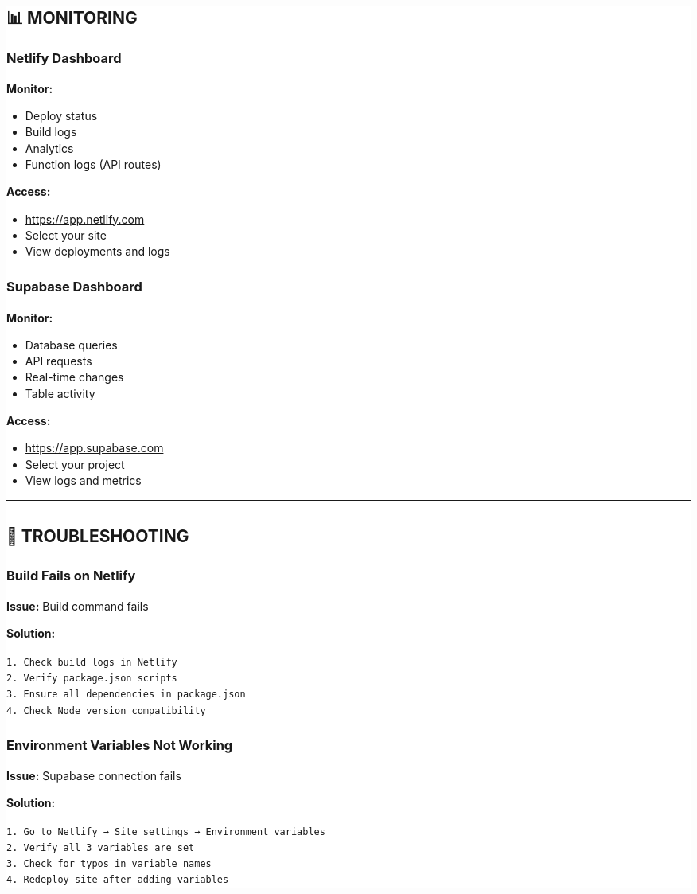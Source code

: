 
## 📊 MONITORING

### Netlify Dashboard

**Monitor:**
- Deploy status
- Build logs
- Analytics
- Function logs (API routes)

**Access:**
- https://app.netlify.com
- Select your site
- View deployments and logs

### Supabase Dashboard

**Monitor:**
- Database queries
- API requests
- Real-time changes
- Table activity

**Access:**
- https://app.supabase.com
- Select your project
- View logs and metrics

---

## 🐛 TROUBLESHOOTING

### Build Fails on Netlify

**Issue:** Build command fails

**Solution:**
```
1. Check build logs in Netlify
2. Verify package.json scripts
3. Ensure all dependencies in package.json
4. Check Node version compatibility
```

### Environment Variables Not Working

**Issue:** Supabase connection fails

**Solution:**
```
1. Go to Netlify → Site settings → Environment variables
2. Verify all 3 variables are set
3. Check for typos in variable names
4. Redeploy site after adding variables
```
